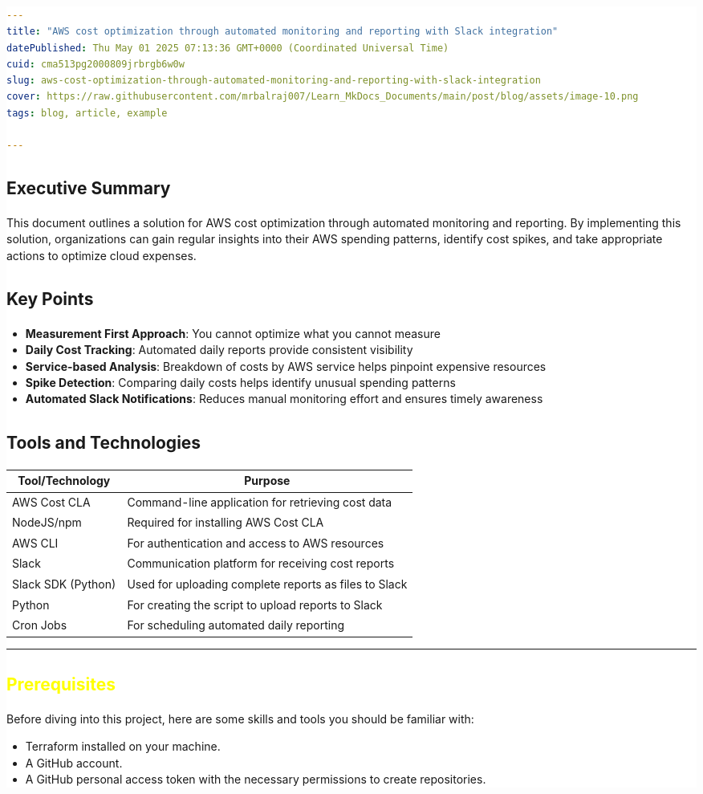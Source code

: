 ```yaml
---
title: "AWS cost optimization through automated monitoring and reporting with Slack integration"
datePublished: Thu May 01 2025 07:13:36 GMT+0000 (Coordinated Universal Time)
cuid: cma513pg2000809jrbrgb6w0w
slug: aws-cost-optimization-through-automated-monitoring-and-reporting-with-slack-integration
cover: https://raw.githubusercontent.com/mrbalraj007/Learn_MkDocs_Documents/main/post/blog/assets/image-10.png
tags: blog, article, example

---
```



## Executive Summary
This document outlines a solution for AWS cost optimization through automated monitoring and reporting. By implementing this solution, organizations can gain regular insights into their AWS spending patterns, identify cost spikes, and take appropriate actions to optimize cloud expenses.

## Key Points
- **Measurement First Approach**: You cannot optimize what you cannot measure
- **Daily Cost Tracking**: Automated daily reports provide consistent visibility
- **Service-based Analysis**: Breakdown of costs by AWS service helps pinpoint expensive resources
- **Spike Detection**: Comparing daily costs helps identify unusual spending patterns
- **Automated Slack Notifications**: Reduces manual monitoring effort and ensures timely awareness

## Tools and Technologies

| Tool/Technology | Purpose |
|----------------|---------|
| AWS Cost CLA | Command-line application for retrieving cost data |
| NodeJS/npm | Required for installing AWS Cost CLA |
| AWS CLI | For authentication and access to AWS resources |
| Slack | Communication platform for receiving cost reports |
| Slack SDK (Python) | Used for uploading complete reports as files to Slack |
| Python | For creating the script to upload reports to Slack |
| Cron Jobs | For scheduling automated daily reporting |

---
## <span style="color: Yellow;"> Prerequisites </span>
Before diving into this project, here are some skills and tools you should be familiar with:

- Terraform installed on your machine.
- A GitHub account.
- A GitHub personal access token with the necessary permissions to create repositories.
